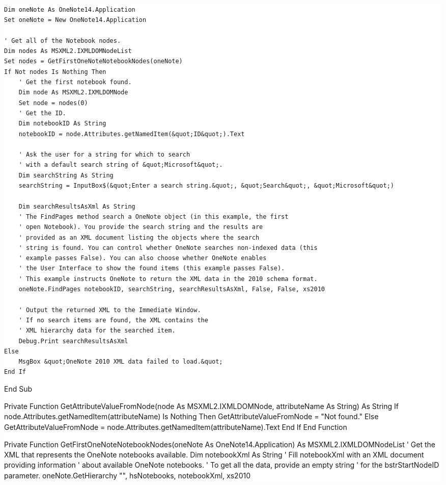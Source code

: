     Dim oneNote As OneNote14.Application
    Set oneNote = New OneNote14.Application
    
    ' Get all of the Notebook nodes.
    Dim nodes As MSXML2.IXMLDOMNodeList
    Set nodes = GetFirstOneNoteNotebookNodes(oneNote)
    If Not nodes Is Nothing Then
        ' Get the first notebook found.
        Dim node As MSXML2.IXMLDOMNode
        Set node = nodes(0)
        ' Get the ID.
        Dim notebookID As String
        notebookID = node.Attributes.getNamedItem(&quot;ID&quot;).Text
                
        ' Ask the user for a string for which to search
        ' with a default search string of &quot;Microsoft&quot;.
        Dim searchString As String
        searchString = InputBox$(&quot;Enter a search string.&quot;, &quot;Search&quot;, &quot;Microsoft&quot;)
        
        Dim searchResultsAsXml As String
        ' The FindPages method search a OneNote object (in this example, the first
        ' open Notebook). You provide the search string and the results are
        ' provided as an XML document listing the objects where the search
        ' string is found. You can control whether OneNote searches non-indexed data (this
        ' example passes False). You can also choose whether OneNote enables
        ' the User Interface to show the found items (this example passes False).
        ' This example instructs OneNote to return the XML data in the 2010 schema format.
        oneNote.FindPages notebookID, searchString, searchResultsAsXml, False, False, xs2010
        
        ' Output the returned XML to the Immediate Window.
        ' If no search items are found, the XML contains the
        ' XML hierarchy data for the searched item.
        Debug.Print searchResultsAsXml
    Else
        MsgBox &quot;OneNote 2010 XML data failed to load.&quot;
    End If
    
End Sub

Private Function GetAttributeValueFromNode(node As MSXML2.IXMLDOMNode, attributeName As String) As String
    If node.Attributes.getNamedItem(attributeName) Is Nothing Then
        GetAttributeValueFromNode = &quot;Not found.&quot;
    Else
        GetAttributeValueFromNode = node.Attributes.getNamedItem(attributeName).Text
    End If
End Function

Private Function GetFirstOneNoteNotebookNodes(oneNote As OneNote14.Application) As MSXML2.IXMLDOMNodeList
    ' Get the XML that represents the OneNote notebooks available.
    Dim notebookXml As String
    ' Fill notebookXml with an XML document providing information
    ' about available OneNote notebooks.
    ' To get all the data, provide an empty string
    ' for the bstrStartNodeID parameter.
    oneNote.GetHierarchy &quot;&quot;, hsNotebooks, notebookXml, xs2010
    